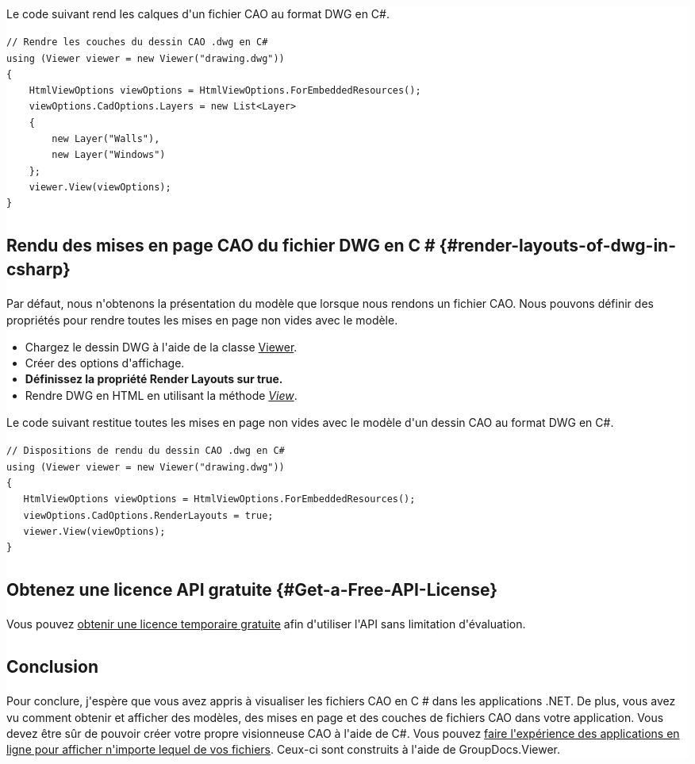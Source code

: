 Le code suivant rend les calques d'un fichier CAO au format DWG en C#.

```
// Rendre les couches du dessin CAO .dwg en C#
using (Viewer viewer = new Viewer("drawing.dwg"))
{
    HtmlViewOptions viewOptions = HtmlViewOptions.ForEmbeddedResources();
    viewOptions.CadOptions.Layers = new List<Layer>
    {
        new Layer("Walls"),
        new Layer("Windows")
    };
    viewer.View(viewOptions);
}
```

## Rendu des mises en page CAO du fichier DWG en C # {#render-layouts-of-dwg-in-csharp}

Par défaut, nous n'obtenons la présentation du modèle que lorsque nous rendons un fichier CAO. Nous pouvons définir des propriétés pour rendre toutes les mises en page non vides avec le modèle.

* Chargez le dessin DWG à l'aide de la classe [Viewer][31].
* Créer des options d'affichage.
* **Définissez la propriété Render Layouts sur true.**
* Rendre DWG en HTML en utilisant la méthode _[View][32]_.

Le code suivant restitue toutes les mises en page non vides avec le modèle d'un dessin CAO au format DWG en C#.

```
// Dispositions de rendu du dessin CAO .dwg en C#
using (Viewer viewer = new Viewer("drawing.dwg"))
{
   HtmlViewOptions viewOptions = HtmlViewOptions.ForEmbeddedResources();
   viewOptions.CadOptions.RenderLayouts = true;
   viewer.View(viewOptions);
}
```

## Obtenez une licence API gratuite {#Get-a-Free-API-License}

Vous pouvez [obtenir une licence temporaire gratuite][33] afin d'utiliser l'API sans limitation d'évaluation.

## Conclusion

Pour conclure, j'espère que vous avez appris à visualiser les fichiers CAO en C # dans les applications .NET. De plus, vous avez vu comment obtenir et afficher des modèles, des mises en page et des couches de fichiers CAO dans votre application. Vous devez être sûr de pouvoir créer votre propre visionneuse CAO à l'aide de C#. Vous pouvez [faire l'expérience des applications en ligne pour afficher n'importe lequel de vos fichiers][34]. Ceux-ci sont construits à l'aide de GroupDocs.Viewer.


[1]: https://blog.groupdocs.com/2021/04/05/viewing-cad-documents-using-java/
[2]: https://blog.groupdocs.com/2021/04/27/view-cad-documents-using-charp/
[3]: https://blog.groupdocs.com/2021/04/05/viewing-cad-documents-using-java/
[4]: #dotnet-api-to-render-cad-files
[5]: #convert-cad-to-html-jpg-jpg-pdf-in-csharp
[6]: #get-layout-and-layers-of-dwg-in-csharp
[7]: #render-layers-of-dwg-in-csharp
[8]: #render-layouts-of-dwg-in-csharp
[9]: https://products.groupdocs.com/conversion/net
[10]: https://docs.groupdocs.com/viewer/net/supported-document-formats/
[11]: https://downloads.groupdocs.com/viewer/net
[12]: https://www.nuget.org/packages/groupdocs.viewer
[13]: https://apireference.groupdocs.com/viewer/net/groupdocs.viewer/viewer
[14]: https://apireference.groupdocs.com/viewer/net/groupdocs.viewer.options/htmlviewoptions
[15]: https://apireference.groupdocs.com/viewer/net/groupdocs.viewer.options/htmlviewoptions/methods/forembeddedresources/index
[16]: https://apireference.groupdocs.com/viewer/net/groupdocs.viewer/viewer/methods/view/index
[17]: https://apireference.groupdocs.com/viewer/net/groupdocs.viewer/viewer
[18]: https://apireference.groupdocs.com/viewer/net/groupdocs.viewer.options/htmlviewoptions
[19]: https://apireference.groupdocs.com/viewer/net/groupdocs.viewer.options/htmlviewoptions/methods/forexternalresources/index
[20]: https://apireference.groupdocs.com/viewer/net/groupdocs.viewer/viewer/methods/view/index
[21]: https://apireference.groupdocs.com/viewer/net/groupdocs.viewer.options/viewoptions
[22]: https://apireference.groupdocs.com/viewer/net/groupdocs.viewer.options/htmlviewoptions
[23]: https://apireference.groupdocs.com/viewer/net/groupdocs.viewer.options/jpgviewoptions
[24]: https://apireference.groupdocs.com/viewer/net/groupdocs.viewer.options/pngviewoptions
[25]: https://apireference.groupdocs.com/viewer/net/groupdocs.viewer.options/pdfviewoptions
[26]: https://apireference.groupdocs.com/viewer/net/groupdocs.viewer/viewer
[27]: https://apireference.groupdocs.com/viewer/net/groupdocs.viewer.options/viewinfooptions
[28]: https://apireference.groupdocs.com/viewer/java/com.groupdocs.viewer.results/CadViewInfo
[29]: https://apireference.groupdocs.com/viewer/net/groupdocs.viewer/viewer
[30]: https://apireference.groupdocs.com/viewer/net/groupdocs.viewer/viewer/methods/view/index
[31]: https://apireference.groupdocs.com/viewer/net/groupdocs.viewer/viewer
[32]: https://apireference.groupdocs.com/viewer/net/groupdocs.viewer/viewer/methods/view/index
[33]: https://purchase.groupdocs.com/temporary-license
[34]: https://products.groupdocs.app/viewer/family
[35]: https://docs.groupdocs.com/viewer/net/
[36]: https://forum.groupdocs.com/
[37]: https://blog.groupdocs.com/2021/04/05/viewing-cad-documents-using-java/
[38]: https://blog.groupdocs.com/2020/11/08/convert-cad-drawings-to-pdf-in-csharp/
[39]: https://blog.groupdocs.com/2022/02/25/render-word-documents-as-clean-html-using-csharp/